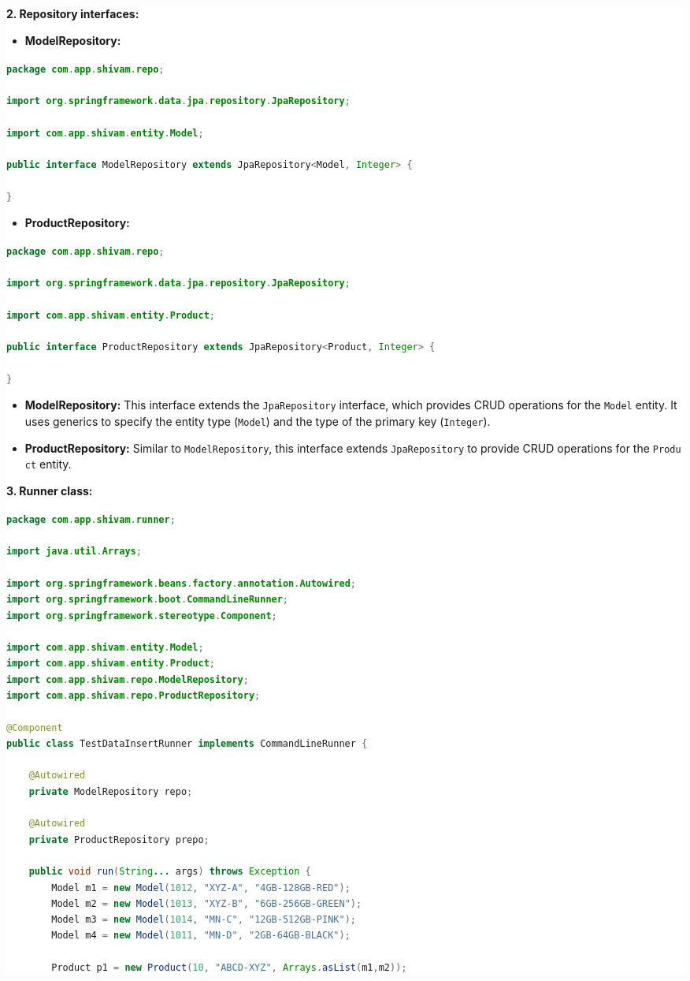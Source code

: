 
**2. Repository interfaces:**
- **ModelRepository:**
```java
package com.app.shivam.repo;

import org.springframework.data.jpa.repository.JpaRepository;

import com.app.shivam.entity.Model;

public interface ModelRepository extends JpaRepository<Model, Integer> {

}
```
- **ProductRepository:**
```java
package com.app.shivam.repo;

import org.springframework.data.jpa.repository.JpaRepository;

import com.app.shivam.entity.Product;

public interface ProductRepository extends JpaRepository<Product, Integer> {

}
```
- **ModelRepository:**
This interface extends the `JpaRepository` interface, which provides CRUD operations for the `Model` entity. It uses generics to specify the entity type (`Model`) and the type of the primary key (`Integer`).

- **ProductRepository:**
Similar to `ModelRepository`, this interface extends `JpaRepository` to provide CRUD operations for the `Product` entity.

**3. Runner class:**
```java
package com.app.shivam.runner;

import java.util.Arrays;

import org.springframework.beans.factory.annotation.Autowired;
import org.springframework.boot.CommandLineRunner;
import org.springframework.stereotype.Component;

import com.app.shivam.entity.Model;
import com.app.shivam.entity.Product;
import com.app.shivam.repo.ModelRepository;
import com.app.shivam.repo.ProductRepository;

@Component
public class TestDataInsertRunner implements CommandLineRunner {

	@Autowired
	private ModelRepository repo;
	
	@Autowired
	private ProductRepository prepo;
	
	public void run(String... args) throws Exception {
		Model m1 = new Model(1012, "XYZ-A", "4GB-128GB-RED");
		Model m2 = new Model(1013, "XYZ-B", "6GB-256GB-GREEN");
		Model m3 = new Model(1014, "MN-C", "12GB-512GB-PINK");
		Model m4 = new Model(1011, "MN-D", "2GB-64GB-BLACK");
		
		Product p1 = new Product(10, "ABCD-XYZ", Arrays.asList(m1,m2));
```